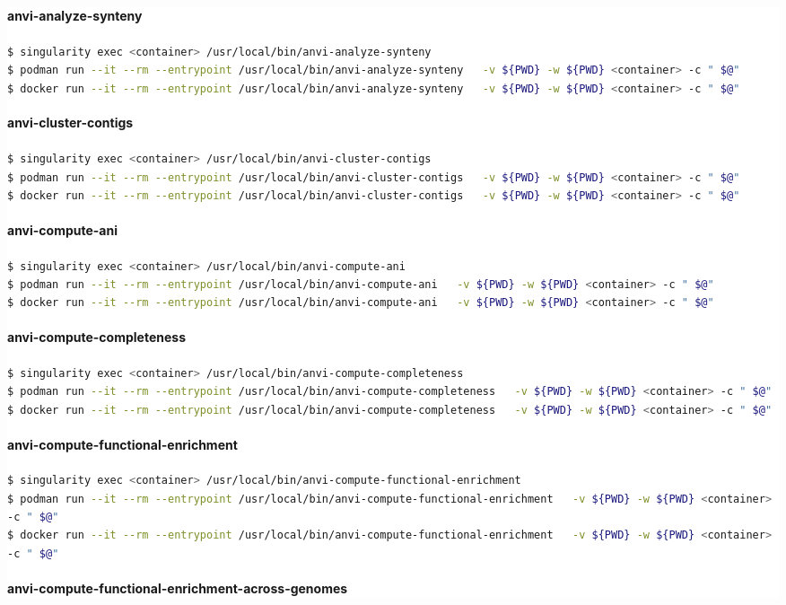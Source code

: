 
#### anvi-analyze-synteny

```bash
$ singularity exec <container> /usr/local/bin/anvi-analyze-synteny
$ podman run --it --rm --entrypoint /usr/local/bin/anvi-analyze-synteny   -v ${PWD} -w ${PWD} <container> -c " $@"
$ docker run --it --rm --entrypoint /usr/local/bin/anvi-analyze-synteny   -v ${PWD} -w ${PWD} <container> -c " $@"
```


#### anvi-cluster-contigs

```bash
$ singularity exec <container> /usr/local/bin/anvi-cluster-contigs
$ podman run --it --rm --entrypoint /usr/local/bin/anvi-cluster-contigs   -v ${PWD} -w ${PWD} <container> -c " $@"
$ docker run --it --rm --entrypoint /usr/local/bin/anvi-cluster-contigs   -v ${PWD} -w ${PWD} <container> -c " $@"
```


#### anvi-compute-ani

```bash
$ singularity exec <container> /usr/local/bin/anvi-compute-ani
$ podman run --it --rm --entrypoint /usr/local/bin/anvi-compute-ani   -v ${PWD} -w ${PWD} <container> -c " $@"
$ docker run --it --rm --entrypoint /usr/local/bin/anvi-compute-ani   -v ${PWD} -w ${PWD} <container> -c " $@"
```


#### anvi-compute-completeness

```bash
$ singularity exec <container> /usr/local/bin/anvi-compute-completeness
$ podman run --it --rm --entrypoint /usr/local/bin/anvi-compute-completeness   -v ${PWD} -w ${PWD} <container> -c " $@"
$ docker run --it --rm --entrypoint /usr/local/bin/anvi-compute-completeness   -v ${PWD} -w ${PWD} <container> -c " $@"
```


#### anvi-compute-functional-enrichment

```bash
$ singularity exec <container> /usr/local/bin/anvi-compute-functional-enrichment
$ podman run --it --rm --entrypoint /usr/local/bin/anvi-compute-functional-enrichment   -v ${PWD} -w ${PWD} <container> -c " $@"
$ docker run --it --rm --entrypoint /usr/local/bin/anvi-compute-functional-enrichment   -v ${PWD} -w ${PWD} <container> -c " $@"
```


#### anvi-compute-functional-enrichment-across-genomes
